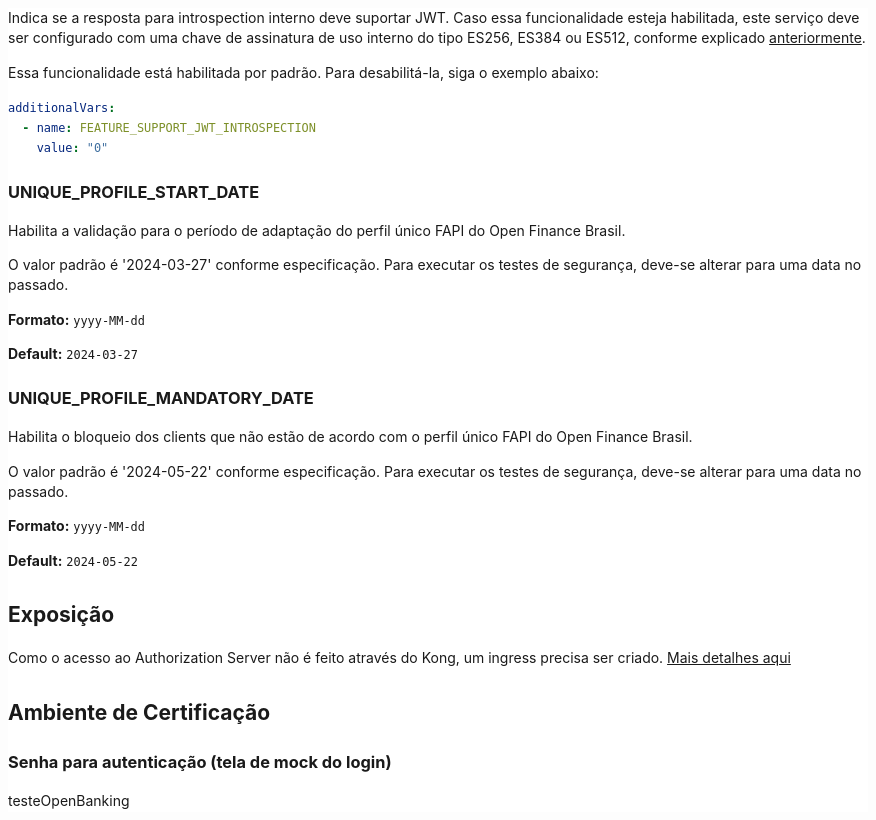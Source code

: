 Indica se a resposta para introspection interno deve suportar JWT.
Caso essa funcionalidade esteja habilitada, este serviço deve ser
configurado com uma chave de assinatura de uso interno do tipo ES256,
ES384 ou ES512, conforme explicado [anteriormente](#chave-interna-de-assinatura).

Essa funcionalidade está habilitada por padrão. Para desabilitá-la, siga
o exemplo abaixo:

```yaml
additionalVars:
  - name: FEATURE_SUPPORT_JWT_INTROSPECTION
    value: "0"
```

### UNIQUE_PROFILE_START_DATE

Habilita a validação para o período de adaptação do perfil único FAPI
do Open Finance Brasil.

O valor padrão é '2024-03-27' conforme especificação. Para executar os testes
de segurança, deve-se alterar para uma data no passado.

**Formato:** `yyyy-MM-dd`

**Default:** `2024-03-27`

### UNIQUE_PROFILE_MANDATORY_DATE

Habilita o bloqueio dos clients que não estão de acordo com o perfil único FAPI
do Open Finance Brasil.

O valor padrão é '2024-05-22' conforme especificação. Para executar os testes
de segurança, deve-se alterar para uma data no passado.

**Formato:** `yyyy-MM-dd`

**Default:** `2024-05-22`

## Exposição

Como o acesso ao Authorization Server não é feito através do Kong, um ingress
precisa ser criado. [Mais detalhes aqui](../readme.md)

## Ambiente de Certificação

### Senha para autenticação (tela de mock do login)

testeOpenBanking